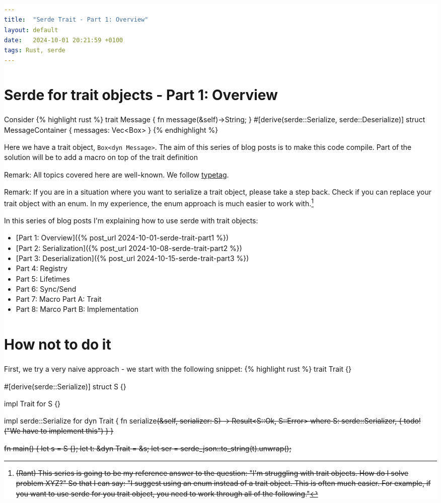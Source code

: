 ```yaml
---
title:  "Serde Trait - Part 1: Overview"
layout: default
date:   2024-10-01 20:21:59 +0100
tags: Rust, serde
---
```

<h1>Serde for trait objects - Part 1: Overview</h1>


Consider
{% highlight rust %}
trait Message {
    fn message(&self)->String;
}
#[derive(serde::Serialize, serde::Deserialize)]
struct MessageContainer {
    messages: Vec<Box<dyn Message>>
}
{% endhighlight %}

Here we have a trait object, `Box<dyn Message>`.
The aim of this series of blog posts is to make this code compile. 
Part of the solution will be to add a macro on top of the trait definition

Remark: All topics covered here are well-known. We follow [typetag](https://github.com/dtolnay/typetag).

Remark: If you are in a situation where you want to serialize a trait object, please take a step back.
Check if you can replace your trait object with an enum.
In my experience, the enum approach is much easier to work with.[^FootnoteRant]

In this series of blog posts I'm explaining how to use serde with trait objects:
- [Part 1: Overview]({% post_url 2024-10-01-serde-trait-part1 %})
- [Part 2: Serialization]({% post_url 2024-10-08-serde-trait-part2 %})
- [Part 3: Deserialization]({% post_url 2024-10-15-serde-trait-part3 %})
- Part 4: Registry
- Part 5: Lifetimes
- Part 6: Sync/Send
- Part 7: Macro Part A: Trait
- Part 8: Marco Part B: Implementation


<h1>How not to do it</h1>

First, we try a very naive approach - we start with the following snippet:
{% highlight rust %}
trait Trait {}

#[derive(serde::Serialize)]
struct S {}

impl Trait for S {}

impl serde::Serialize for dyn Trait {
    fn serialize<S>(&self, serializer: S) -> Result<S::Ok, S::Error>
    where
        S: serde::Serializer,
    {
        todo!("We have to implement this")
    }
}

fn main() {
    let s = S {};
    let t: &dyn Trait = &s;
    let ser = serde_json::to_string(t).unwrap();

[^FootnoteRant]: (Rant) This series is going to be my reference answer to the question: "I'm struggling with trait objects. How do I solve problem XYZ?" So that I can say: "I suggest using an enum instead of a trait object. This is often much easier. For example, if you want to use serde for you trait object, you need to work through all of the following."
[^FootnoteDotnetNewtonsoft]: I'm aware that this snippet is using Newtonsoft.Json instead of the System.Text.Json, but this is a topic for another day …
[^FootnoteJokeEnumsAvoidTraitObjects]: (Joke) Note that `enum`s avoid trait objects, hence you should also avoid trait objects ;-)